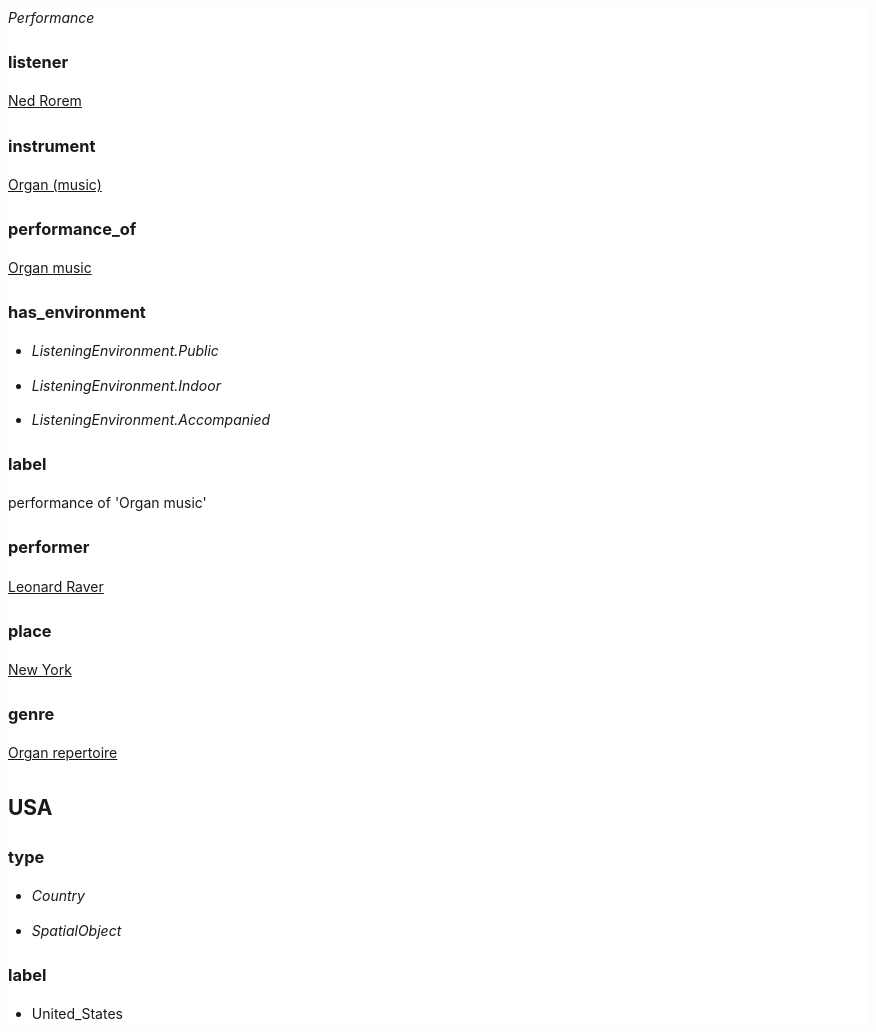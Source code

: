
*Performance*

### listener


[Ned Rorem](#Ned-Rorem)

### instrument


[Organ (music)](#Organ-(music))

### performance_of


[Organ music](#Organ-music)

### has_environment

 - *ListeningEnvironment.Public*

 - *ListeningEnvironment.Indoor*

 - *ListeningEnvironment.Accompanied*

### label


performance of 'Organ music'

### performer


[Leonard Raver](#Leonard-Raver)

### place


[New York](#New-York)

### genre


[Organ repertoire](#Organ-repertoire)

## USA

### type

 - *Country*

 - *SpatialObject*

### label

 - United_States
